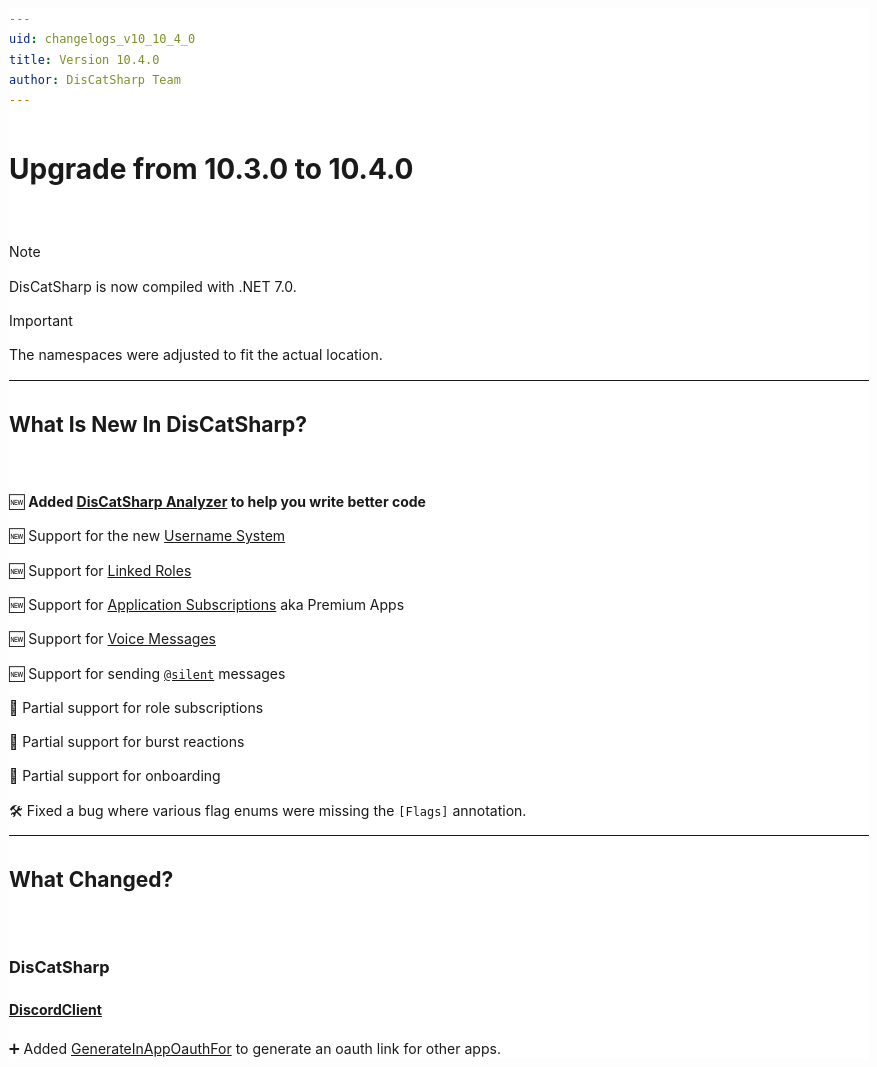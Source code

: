 ```yaml
---
uid: changelogs_v10_10_4_0
title: Version 10.4.0
author: DisCatSharp Team
---
```


# Upgrade from **10.3.0** to **10.4.0**
<br/>

> [!NOTE]
 > DisCatSharp is now compiled with .NET 7.0.

> [!IMPORTANT]
 > The namespaces were adjusted to fit the actual location.

----
## What Is New In DisCatSharp?
<br/>

🆕 **Added [DisCatSharp Analyzer](xref:vs) to help you write better code**

🆕 Support for the new [Username System](https://dis.gd/usernames)

🆕 Support for [Linked Roles](https://discord.com/build/linked-roles)

🆕 Support for [Application Subscriptions](https://discord.com/build/apply-now) aka Premium Apps

🆕 Support for [Voice Messages](https://support.discord.com/hc/en-us/articles/13091096725527)

🆕 Support for sending [`@silent`](https://discord.com/blog/discord-update-february-20-2023-changelog#heading-1) messages

🧪 Partial support for role subscriptions

🧪 Partial support for burst reactions

🧪 Partial support for onboarding

🛠️ Fixed a bug where various flag enums were missing the `[Flags]` annotation.

----
## What Changed?
<br/>

### DisCatSharp

#### [DiscordClient](xref:DisCatSharp.DiscordClient)

➕ Added [GenerateInAppOauthFor](xref:DisCatSharp.DiscordClient#DisCatSharp_DiscordClient_GenerateInAppOauthFor_DisCatSharp_Entities_DiscordUser_DisCatSharp_Enums_Permissions_DisCatSharp_Enums_OAuthScopes_System_String_) to generate an oauth link for other apps.
